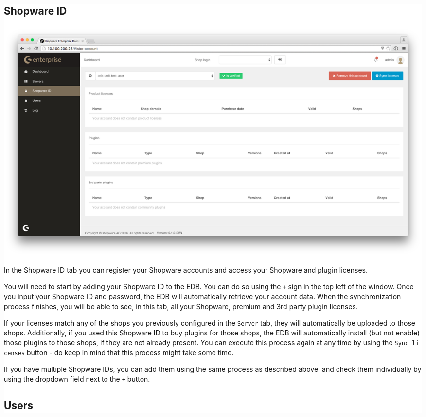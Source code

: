 ## Shopware ID

![image](img/edb-shopware-id.png)

In the Shopware ID tab you can register your Shopware accounts and access your Shopware and plugin licenses.

You will need to start by adding your Shopware ID to the EDB. You can do so using the `+` sign in the top left of the window. Once you input your Shopware ID and password, the EDB will automatically retrieve your account data. When the synchronization process finishes, you will be able to see, in this tab, all your Shopware, premium and 3rd party plugin licenses.
 
If your licenses match any of the shops you previously configured in the `Server` tab, they will automatically be uploaded to those shops. Additionally, if you used this Shopware ID to buy plugins for those shops, the EDB will automatically install (but not enable) those plugins to those shops, if they are not already present. You can execute this process again at any time by using the `Sync licenses` button - do keep in mind that this process might take some time.

If you have multiple Shopware IDs, you can add them using the same process as described above, and check them individually by using the dropdown field next to the `+` button.

## Users
